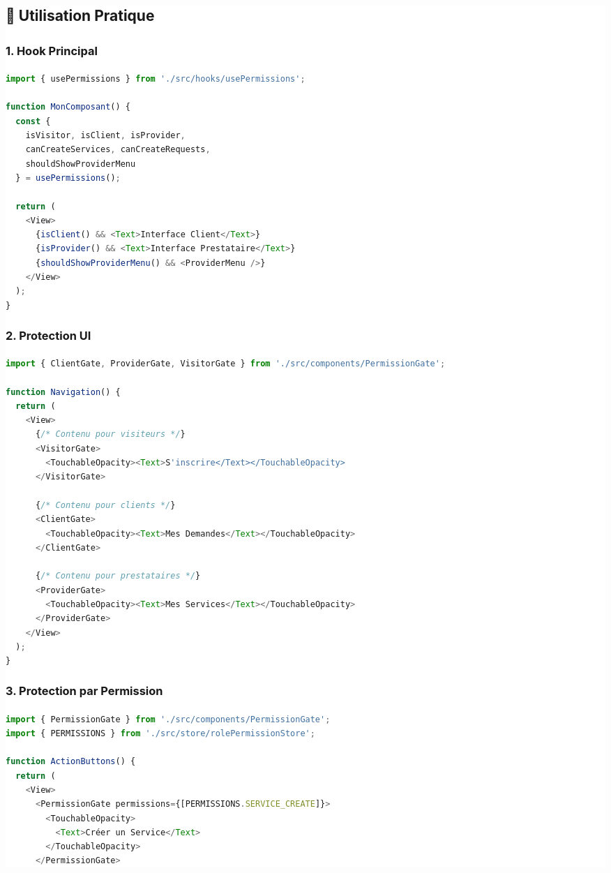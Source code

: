 
## 🚀 Utilisation Pratique

### **1. Hook Principal**
```javascript
import { usePermissions } from './src/hooks/usePermissions';

function MonComposant() {
  const { 
    isVisitor, isClient, isProvider,
    canCreateServices, canCreateRequests,
    shouldShowProviderMenu 
  } = usePermissions();

  return (
    <View>
      {isClient() && <Text>Interface Client</Text>}
      {isProvider() && <Text>Interface Prestataire</Text>}
      {shouldShowProviderMenu() && <ProviderMenu />}
    </View>
  );
}
```

### **2. Protection UI**
```javascript
import { ClientGate, ProviderGate, VisitorGate } from './src/components/PermissionGate';

function Navigation() {
  return (
    <View>
      {/* Contenu pour visiteurs */}
      <VisitorGate>
        <TouchableOpacity><Text>S'inscrire</Text></TouchableOpacity>
      </VisitorGate>

      {/* Contenu pour clients */}
      <ClientGate>
        <TouchableOpacity><Text>Mes Demandes</Text></TouchableOpacity>
      </ClientGate>

      {/* Contenu pour prestataires */}
      <ProviderGate>
        <TouchableOpacity><Text>Mes Services</Text></TouchableOpacity>
      </ProviderGate>
    </View>
  );
}
```

### **3. Protection par Permission**
```javascript
import { PermissionGate } from './src/components/PermissionGate';
import { PERMISSIONS } from './src/store/rolePermissionStore';

function ActionButtons() {
  return (
    <View>
      <PermissionGate permissions={[PERMISSIONS.SERVICE_CREATE]}>
        <TouchableOpacity>
          <Text>Créer un Service</Text>
        </TouchableOpacity>
      </PermissionGate>
```
